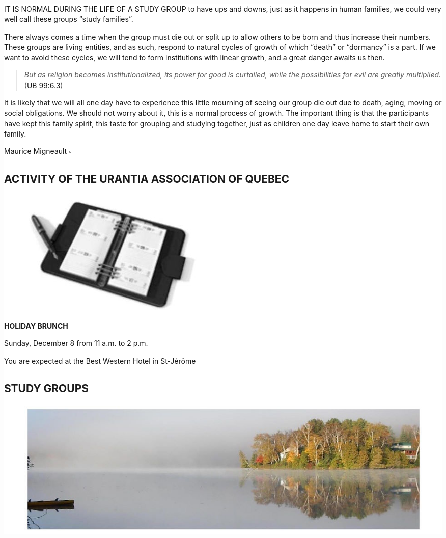IT IS NORMAL DURING THE LIFE OF A STUDY GROUP to have ups and downs, just as it happens in human families, we could very well call these groups “study families”.

There always comes a time when the group must die out or split up to allow others to be born and thus increase their numbers. These groups are living entities, and as such, respond to natural cycles of growth of which “death” or “dormancy” is a part. If we want to avoid these cycles, we will tend to form institutions with linear growth, and a great danger awaits us then.

> _But as religion becomes institutionalized, its power for good is curtailed, while the possibilities for evil are greatly multiplied._ ([UB 99:6.3](/en/The_Urantia_Book/99#p6_3))

It is likely that we will all one day have to experience this little mourning of seeing our group die out due to death, aging, moving or social obligations. We should not worry about it, this is a normal process of growth. The important thing is that the participants have kept this family spirit, this taste for grouping and studying together, just as children one day leave home to start their own family.

Maurice Migneault $\square$

## ACTIVITY OF THE URANTIA ASSOCIATION OF QUEBEC

<figure id="Figure_4" class="image urantiapedia">
<img src="/image/article/Reflectivite/2013/002.jpg">
</figure>

**HOLIDAY BRUNCH**

Sunday, December 8 from 11 a.m. to 2 p.m.

You are expected at the Best Western Hotel in St-Jérôme

## STUDY GROUPS

<figure id="Figure_13" class="image urantiapedia">
<img src="/image/article/Reflectivite/038.jpg">
</figure>
